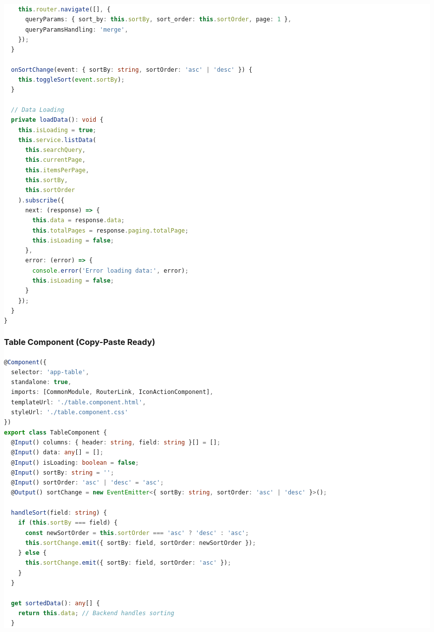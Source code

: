 ```typescript
    this.router.navigate([], {
      queryParams: { sort_by: this.sortBy, sort_order: this.sortOrder, page: 1 },
      queryParamsHandling: 'merge',
    });
  }

  onSortChange(event: { sortBy: string, sortOrder: 'asc' | 'desc' }) {
    this.toggleSort(event.sortBy);
  }

  // Data Loading
  private loadData(): void {
    this.isLoading = true;
    this.service.listData(
      this.searchQuery,
      this.currentPage,
      this.itemsPerPage,
      this.sortBy,
      this.sortOrder
    ).subscribe({
      next: (response) => {
        this.data = response.data;
        this.totalPages = response.paging.totalPage;
        this.isLoading = false;
      },
      error: (error) => {
        console.error('Error loading data:', error);
        this.isLoading = false;
      }
    });
  }
}
```

### Table Component (Copy-Paste Ready)
```typescript
@Component({
  selector: 'app-table',
  standalone: true,
  imports: [CommonModule, RouterLink, IconActionComponent],
  templateUrl: './table.component.html',
  styleUrl: './table.component.css'
})
export class TableComponent {
  @Input() columns: { header: string, field: string }[] = [];
  @Input() data: any[] = [];
  @Input() isLoading: boolean = false;
  @Input() sortBy: string = '';
  @Input() sortOrder: 'asc' | 'desc' = 'asc';
  @Output() sortChange = new EventEmitter<{ sortBy: string, sortOrder: 'asc' | 'desc' }>();

  handleSort(field: string) {
    if (this.sortBy === field) {
      const newSortOrder = this.sortOrder === 'asc' ? 'desc' : 'asc';
      this.sortChange.emit({ sortBy: field, sortOrder: newSortOrder });
    } else {
      this.sortChange.emit({ sortBy: field, sortOrder: 'asc' });
    }
  }

  get sortedData(): any[] {
    return this.data; // Backend handles sorting
  }
```
